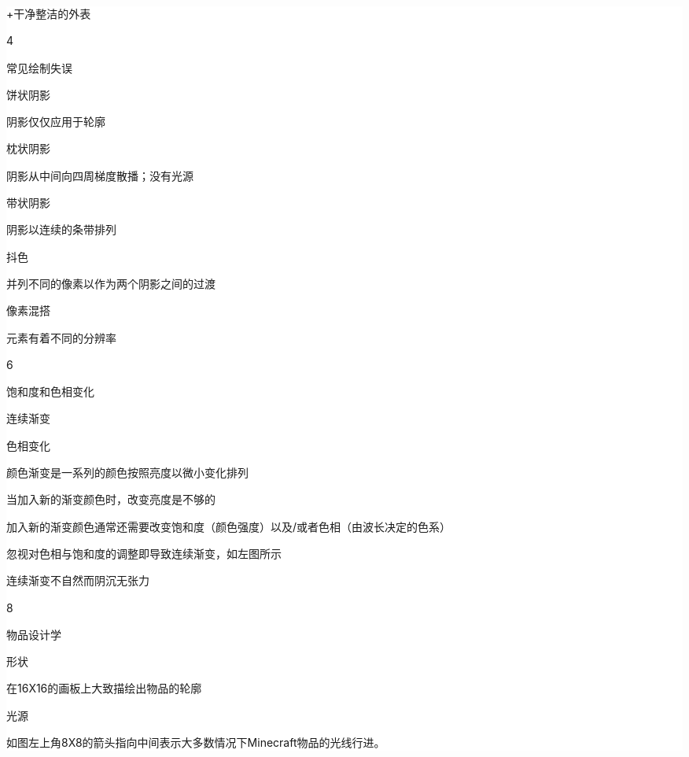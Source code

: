 +干净整洁的外表

4

常见绘制失误

饼状阴影

阴影仅仅应用于轮廓



枕状阴影

阴影从中间向四周梯度散播；没有光源



带状阴影

阴影以连续的条带排列



抖色

并列不同的像素以作为两个阴影之间的过渡



像素混搭

元素有着不同的分辨率

6

饱和度和色相变化

连续渐变

色相变化



颜色渐变是一系列的颜色按照亮度以微小变化排列

当加入新的渐变颜色时，改变亮度是不够的

加入新的渐变颜色通常还需要改变饱和度（颜色强度）以及/或者色相（由波长决定的色系）

忽视对色相与饱和度的调整即导致连续渐变，如左图所示

连续渐变不自然而阴沉无张力



8

物品设计学

形状

在16X16的画板上大致描绘出物品的轮廓



光源

如图左上角8X8的箭头指向中间表示大多数情况下Minecraft物品的光线行进。
